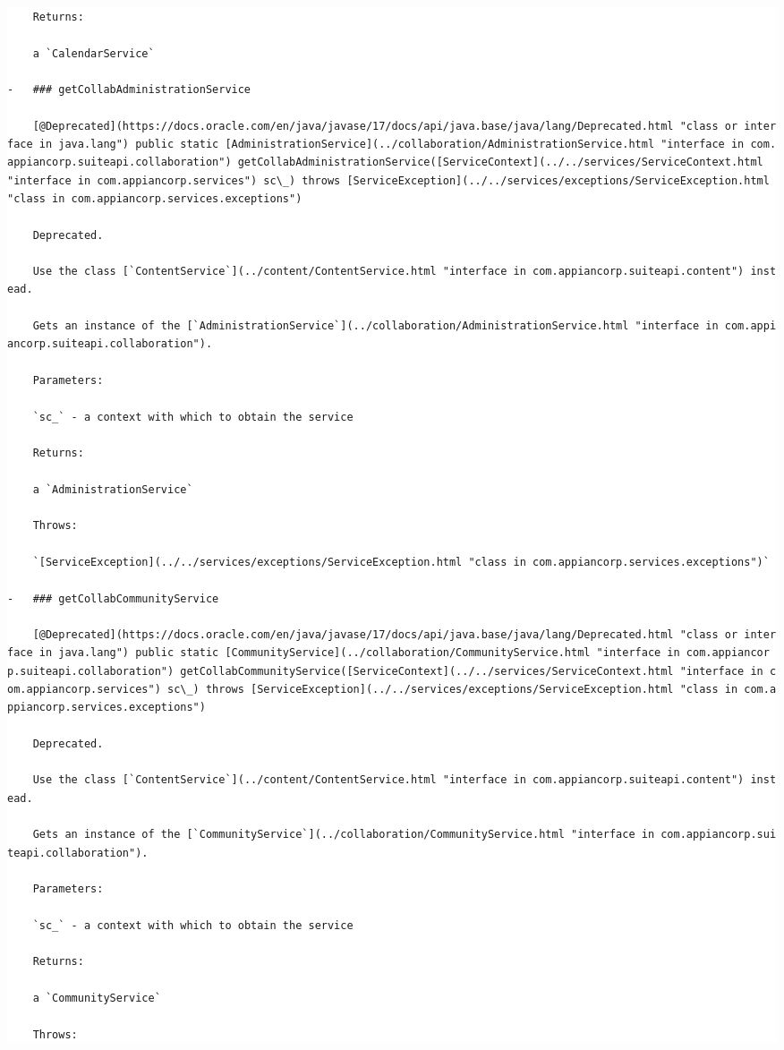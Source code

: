         Returns:

        a `CalendarService`

    -   ### getCollabAdministrationService

        [@Deprecated](https://docs.oracle.com/en/java/javase/17/docs/api/java.base/java/lang/Deprecated.html "class or interface in java.lang") public static [AdministrationService](../collaboration/AdministrationService.html "interface in com.appiancorp.suiteapi.collaboration") getCollabAdministrationService([ServiceContext](../../services/ServiceContext.html "interface in com.appiancorp.services") sc\_) throws [ServiceException](../../services/exceptions/ServiceException.html "class in com.appiancorp.services.exceptions")

        Deprecated.

        Use the class [`ContentService`](../content/ContentService.html "interface in com.appiancorp.suiteapi.content") instead.

        Gets an instance of the [`AdministrationService`](../collaboration/AdministrationService.html "interface in com.appiancorp.suiteapi.collaboration").

        Parameters:

        `sc_` - a context with which to obtain the service

        Returns:

        a `AdministrationService`

        Throws:

        `[ServiceException](../../services/exceptions/ServiceException.html "class in com.appiancorp.services.exceptions")`

    -   ### getCollabCommunityService

        [@Deprecated](https://docs.oracle.com/en/java/javase/17/docs/api/java.base/java/lang/Deprecated.html "class or interface in java.lang") public static [CommunityService](../collaboration/CommunityService.html "interface in com.appiancorp.suiteapi.collaboration") getCollabCommunityService([ServiceContext](../../services/ServiceContext.html "interface in com.appiancorp.services") sc\_) throws [ServiceException](../../services/exceptions/ServiceException.html "class in com.appiancorp.services.exceptions")

        Deprecated.

        Use the class [`ContentService`](../content/ContentService.html "interface in com.appiancorp.suiteapi.content") instead.

        Gets an instance of the [`CommunityService`](../collaboration/CommunityService.html "interface in com.appiancorp.suiteapi.collaboration").

        Parameters:

        `sc_` - a context with which to obtain the service

        Returns:

        a `CommunityService`

        Throws:

